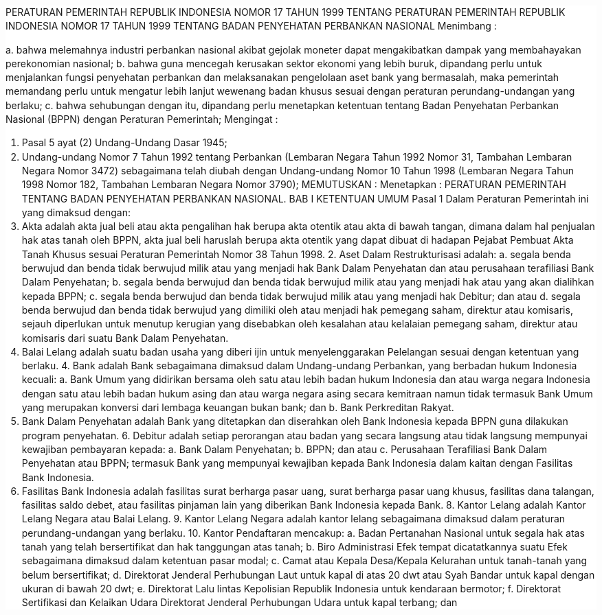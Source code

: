  PERATURAN PEMERINTAH REPUBLIK INDONESIA NOMOR 17 TAHUN 1999 TENTANG PERATURAN PEMERINTAH REPUBLIK INDONESIA NOMOR 17 TAHUN 1999 TENTANG BADAN PENYEHATAN PERBANKAN NASIONAL
Menimbang :

a. bahwa melemahnya industri perbankan nasional akibat gejolak moneter dapat mengakibatkan dampak yang membahayakan perekonomian nasional;
b. bahwa guna mencegah kerusakan sektor ekonomi yang lebih buruk, dipandang perlu untuk menjalankan fungsi penyehatan perbankan dan melaksanakan pengelolaan aset bank yang bermasalah, maka pemerintah memandang perlu untuk mengatur lebih lanjut wewenang badan khusus sesuai dengan peraturan perundang-undangan yang berlaku;
c. bahwa sehubungan dengan itu, dipandang perlu menetapkan ketentuan tentang Badan Penyehatan Perbankan Nasional (BPPN) dengan Peraturan Pemerintah;
Mengingat :

1. Pasal 5 ayat (2) Undang-Undang Dasar 1945;
2. Undang-undang Nomor 7 Tahun 1992 tentang Perbankan (Lembaran Negara Tahun 1992 Nomor 31, Tambahan Lembaran Negara Nomor 3472) sebagaimana telah diubah dengan Undang-undang Nomor 10 Tahun 1998 (Lembaran Negara Tahun 1998 Nomor 182, Tambahan Lembaran Negara Nomor 3790);
MEMUTUSKAN :
 Menetapkan : PERATURAN PEMERINTAH TENTANG BADAN PENYEHATAN PERBANKAN NASIONAL. BAB I KETENTUAN UMUM
Pasal 1
Dalam Peraturan Pemerintah ini yang dimaksud dengan:
1. Akta adalah akta jual beli atau akta pengalihan hak berupa akta otentik atau akta di bawah tangan, dimana dalam hal penjualan hak atas tanah oleh BPPN, akta jual beli haruslah berupa akta otentik yang dapat dibuat di hadapan Pejabat Pembuat Akta Tanah Khusus sesuai Peraturan Pemerintah Nomor 38 Tahun 1998. 2. Aset Dalam Restrukturisasi adalah:
a. segala benda berwujud dan benda tidak berwujud milik atau yang menjadi hak Bank Dalam Penyehatan dan atau perusahaan terafiliasi Bank Dalam Penyehatan;
b. segala benda berwujud dan benda tidak berwujud milik atau yang menjadi hak atau yang akan dialihkan kepada BPPN;
c. segala benda berwujud dan benda tidak berwujud milik atau yang menjadi hak Debitur; dan atau d. segala benda berwujud dan benda tidak berwujud yang dimiliki oleh atau menjadi hak pemegang saham, direktur atau komisaris, sejauh diperlukan untuk menutup kerugian yang disebabkan oleh kesalahan atau kelalaian pemegang saham, direktur atau komisaris dari suatu Bank Dalam Penyehatan.
3. Balai Lelang adalah suatu badan usaha yang diberi ijin untuk menyelenggarakan Pelelangan sesuai dengan ketentuan yang berlaku. 4. Bank adalah Bank sebagaimana dimaksud dalam Undang-undang Perbankan, yang berbadan hukum Indonesia kecuali:
a. Bank Umum yang didirikan bersama oleh satu atau lebih badan hukum Indonesia dan atau warga negara Indonesia dengan satu atau lebih badan hukum asing dan atau warga negara asing secara kemitraan namun tidak termasuk Bank Umum yang merupakan konversi dari lembaga keuangan bukan bank; dan
b. Bank Perkreditan Rakyat.
5. Bank Dalam Penyehatan adalah Bank yang ditetapkan dan diserahkan oleh Bank Indonesia kepada BPPN guna dilakukan program penyehatan. 6. Debitur adalah setiap perorangan atau badan yang secara langsung atau tidak langsung mempunyai kewajiban pembayaran kepada:
a. Bank Dalam Penyehatan;
b. BPPN; dan atau c. Perusahaan Terafiliasi Bank Dalam Penyehatan atau BPPN; termasuk Bank yang mempunyai kewajiban kepada Bank Indonesia dalam kaitan dengan Fasilitas Bank Indonesia.
7. Fasilitas Bank Indonesia adalah fasilitas surat berharga pasar uang, surat berharga pasar uang khusus, fasilitas dana talangan, fasilitas saldo debet, atau fasilitas pinjaman lain yang diberikan Bank Indonesia kepada Bank. 8. Kantor Lelang adalah Kantor Lelang Negara atau Balai Lelang. 9. Kantor Lelang Negara adalah kantor lelang sebagaimana dimaksud dalam peraturan perundang-undangan yang berlaku. 10. Kantor Pendaftaran mencakup:
a. Badan Pertanahan Nasional untuk segala hak atas tanah yang telah bersertifikat dan hak tanggungan atas tanah;
b. Biro Administrasi Efek tempat dicatatkannya suatu Efek sebagaimana dimaksud dalam ketentuan pasar modal;
c. Camat atau Kepala Desa/Kepala Kelurahan untuk tanah-tanah yang belum bersertifikat;
d. Direktorat Jenderal Perhubungan Laut untuk kapal di atas 20 dwt atau Syah Bandar untuk kapal dengan ukuran di bawah 20 dwt;
e. Direktorat Lalu lintas Kepolisian Republik Indonesia untuk kendaraan bermotor;
f. Direktorat Sertifikasi dan Kelaikan Udara Direktorat Jenderal Perhubungan Udara untuk kapal terbang; dan